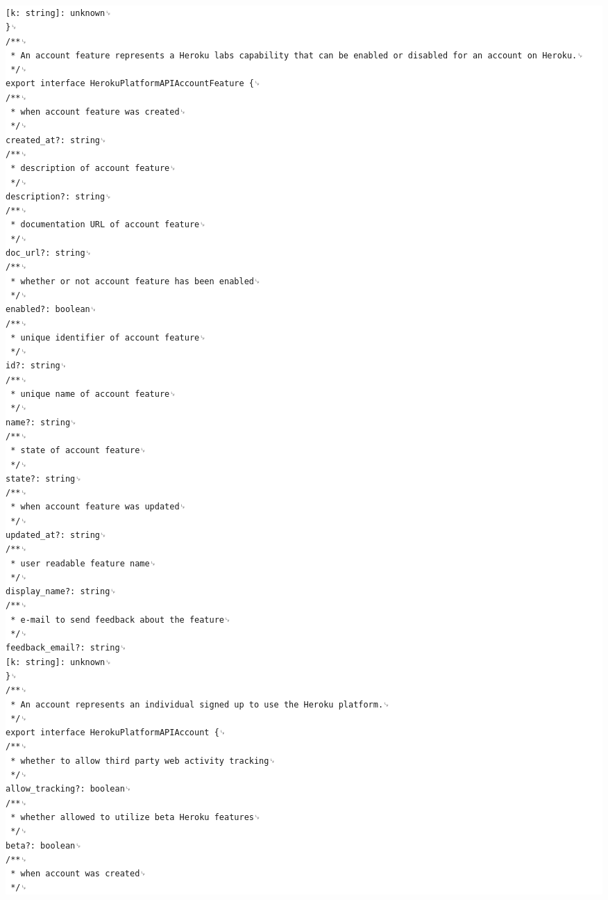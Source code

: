    [k: string]: unknown␊
    }␊
    /**␊
     * An account feature represents a Heroku labs capability that can be enabled or disabled for an account on Heroku.␊
     */␊
    export interface HerokuPlatformAPIAccountFeature {␊
    /**␊
     * when account feature was created␊
     */␊
    created_at?: string␊
    /**␊
     * description of account feature␊
     */␊
    description?: string␊
    /**␊
     * documentation URL of account feature␊
     */␊
    doc_url?: string␊
    /**␊
     * whether or not account feature has been enabled␊
     */␊
    enabled?: boolean␊
    /**␊
     * unique identifier of account feature␊
     */␊
    id?: string␊
    /**␊
     * unique name of account feature␊
     */␊
    name?: string␊
    /**␊
     * state of account feature␊
     */␊
    state?: string␊
    /**␊
     * when account feature was updated␊
     */␊
    updated_at?: string␊
    /**␊
     * user readable feature name␊
     */␊
    display_name?: string␊
    /**␊
     * e-mail to send feedback about the feature␊
     */␊
    feedback_email?: string␊
    [k: string]: unknown␊
    }␊
    /**␊
     * An account represents an individual signed up to use the Heroku platform.␊
     */␊
    export interface HerokuPlatformAPIAccount {␊
    /**␊
     * whether to allow third party web activity tracking␊
     */␊
    allow_tracking?: boolean␊
    /**␊
     * whether allowed to utilize beta Heroku features␊
     */␊
    beta?: boolean␊
    /**␊
     * when account was created␊
     */␊
